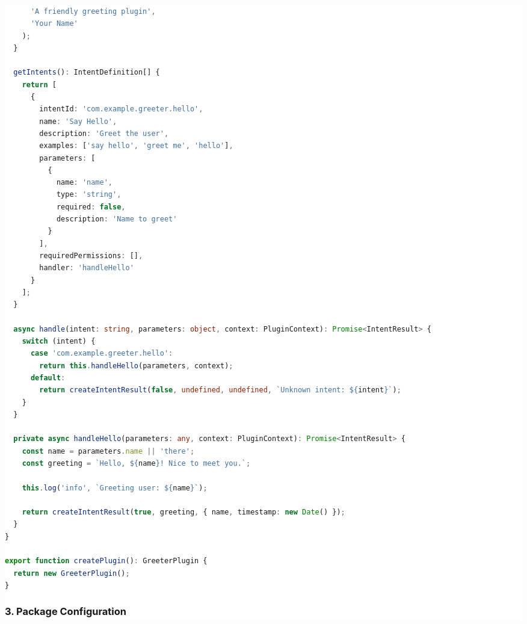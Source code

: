 ```typescript
      'A friendly greeting plugin',
      'Your Name'
    );
  }

  getIntents(): IntentDefinition[] {
    return [
      {
        intentId: 'com.example.greeter.hello',
        name: 'Say Hello',
        description: 'Greet the user',
        examples: ['say hello', 'greet me', 'hello'],
        parameters: [
          {
            name: 'name',
            type: 'string',
            required: false,
            description: 'Name to greet'
          }
        ],
        requiredPermissions: [],
        handler: 'handleHello'
      }
    ];
  }

  async handle(intent: string, parameters: object, context: PluginContext): Promise<IntentResult> {
    switch (intent) {
      case 'com.example.greeter.hello':
        return this.handleHello(parameters, context);
      default:
        return createIntentResult(false, undefined, undefined, `Unknown intent: ${intent}`);
    }
  }

  private async handleHello(parameters: any, context: PluginContext): Promise<IntentResult> {
    const name = parameters.name || 'there';
    const greeting = `Hello, ${name}! Nice to meet you.`;
    
    this.log('info', `Greeting user: ${name}`);
    
    return createIntentResult(true, greeting, { name, timestamp: new Date() });
  }
}

export function createPlugin(): GreeterPlugin {
  return new GreeterPlugin();
}
```

### 3. Package Configuration
